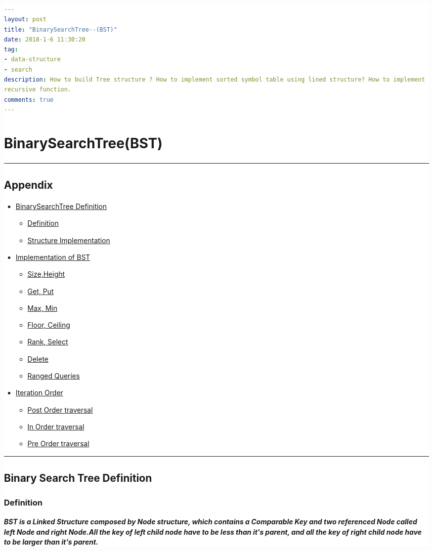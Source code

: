 ```yaml
---
layout: post
title: "BinarySearchTree--(BST)"
date: 2018-1-6 11:30:20
tag:
- data-structure
- search
description: How to build Tree structure ? How to implement sorted symbol table using lined structure? How to implement recursive function.
comments: true
---
```

# BinarySearchTree(BST)

<hr />

## Appendix

* [BinarySearchTree Definition](#BST)

  * [Definition](#Definition)

  * [Structure Implementation](#Implementation)

* [Implementation of BST](#IBST)

  * [Size,Height](#SH)

  * [Get, Put](#GP)

  * [Max, Min](#MM)

  * [Floor, Ceiling](#FC)

  * [Rank, Select](#RS)

  * [Delete](#D)

  * [Ranged Queries](#RQ)

* [Iteration Order](#IO)

  * [Post Order traversal](#POT)

  * [In Order traversal](#IOT)

  * [Pre Order traversal](#POT)

<hr />

## <a name ="BST">Binary Search Tree Definition<a/>

### <a name ="Definition">Definition<a/>
**_BST is a Linked Structure composed by Node structure, which contains a Comparable Key and two referenced Node called left Node and right Node.All the key of left child node have to be less than it's parent, and all the key of right child node have to be larger than it's parent._**
